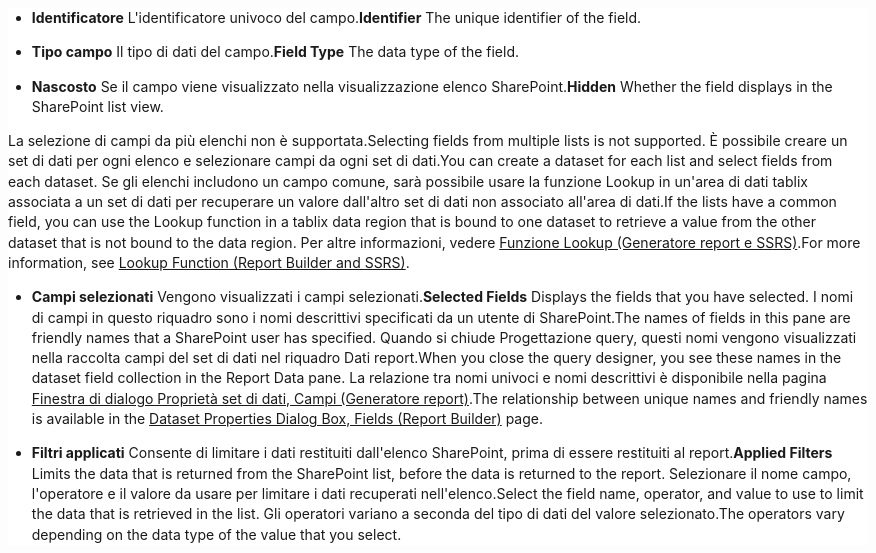 -   <span data-ttu-id="a826d-179">**Identificatore** L'identificatore univoco del campo.</span><span class="sxs-lookup"><span data-stu-id="a826d-179">**Identifier** The unique identifier of the field.</span></span>  
  
-   <span data-ttu-id="a826d-180">**Tipo campo** Il tipo di dati del campo.</span><span class="sxs-lookup"><span data-stu-id="a826d-180">**Field Type** The data type of the field.</span></span>  
  
-   <span data-ttu-id="a826d-181">**Nascosto** Se il campo viene visualizzato nella visualizzazione elenco SharePoint.</span><span class="sxs-lookup"><span data-stu-id="a826d-181">**Hidden** Whether the field displays in the SharePoint list view.</span></span>  
  
 <span data-ttu-id="a826d-182">La selezione di campi da più elenchi non è supportata.</span><span class="sxs-lookup"><span data-stu-id="a826d-182">Selecting fields from multiple lists is not supported.</span></span> <span data-ttu-id="a826d-183">È possibile creare un set di dati per ogni elenco e selezionare campi da ogni set di dati.</span><span class="sxs-lookup"><span data-stu-id="a826d-183">You can create a dataset for each list and select fields from each dataset.</span></span> <span data-ttu-id="a826d-184">Se gli elenchi includono un campo comune, sarà possibile usare la funzione Lookup in un'area di dati tablix associata a un set di dati per recuperare un valore dall'altro set di dati non associato all'area di dati.</span><span class="sxs-lookup"><span data-stu-id="a826d-184">If the lists have a common field, you can use the Lookup function in a tablix data region that is bound to one dataset to retrieve a value from the other dataset that is not bound to the data region.</span></span> <span data-ttu-id="a826d-185">Per altre informazioni, vedere [Funzione Lookup &#40;Generatore report e SSRS&#41;](../report-design/report-builder-functions-lookup-function.md).</span><span class="sxs-lookup"><span data-stu-id="a826d-185">For more information, see [Lookup Function &#40;Report Builder and SSRS&#41;](../report-design/report-builder-functions-lookup-function.md).</span></span>  
  
-   <span data-ttu-id="a826d-186">**Campi selezionati**  Vengono visualizzati i campi selezionati.</span><span class="sxs-lookup"><span data-stu-id="a826d-186">**Selected Fields**  Displays the fields that you have selected.</span></span> <span data-ttu-id="a826d-187">I nomi di campi in questo riquadro sono i nomi descrittivi specificati da un utente di SharePoint.</span><span class="sxs-lookup"><span data-stu-id="a826d-187">The names of fields in this pane are friendly names that a SharePoint user has specified.</span></span> <span data-ttu-id="a826d-188">Quando si chiude Progettazione query, questi nomi vengono visualizzati nella raccolta campi del set di dati nel riquadro Dati report.</span><span class="sxs-lookup"><span data-stu-id="a826d-188">When you close the query designer, you see these names in the dataset field collection in the Report Data pane.</span></span> <span data-ttu-id="a826d-189">La relazione tra nomi univoci e nomi descrittivi è disponibile nella pagina [Finestra di dialogo Proprietà set di dati, Campi &#40;Generatore report&#41;](../dataset-properties-dialog-box-fields-report-builder.md).</span><span class="sxs-lookup"><span data-stu-id="a826d-189">The relationship between unique names and friendly names is available in the [Dataset Properties Dialog Box, Fields &#40;Report Builder&#41;](../dataset-properties-dialog-box-fields-report-builder.md) page.</span></span>  
  
-   <span data-ttu-id="a826d-190">**Filtri applicati**  Consente di limitare i dati restituiti dall'elenco SharePoint, prima di essere restituiti al report.</span><span class="sxs-lookup"><span data-stu-id="a826d-190">**Applied Filters**  Limits the data that is returned from the SharePoint list, before the data is returned to the report.</span></span> <span data-ttu-id="a826d-191">Selezionare il nome campo, l'operatore e il valore da usare per limitare i dati recuperati nell'elenco.</span><span class="sxs-lookup"><span data-stu-id="a826d-191">Select the field name, operator, and value to use to limit the data that is retrieved in the list.</span></span> <span data-ttu-id="a826d-192">Gli operatori variano a seconda del tipo di dati del valore selezionato.</span><span class="sxs-lookup"><span data-stu-id="a826d-192">The operators vary depending on the data type of the value that you select.</span></span>  
  